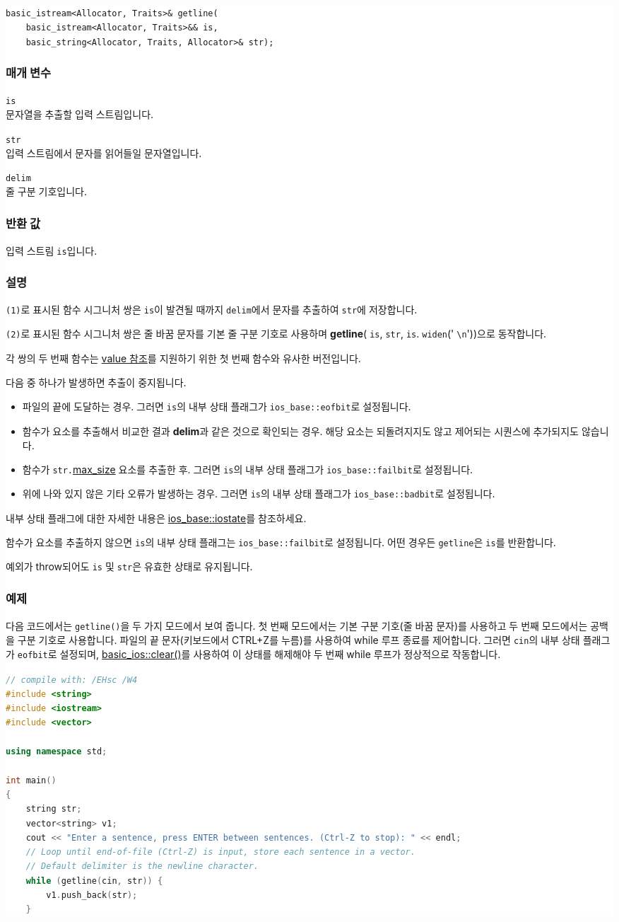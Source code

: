 ```  
basic_istream<Allocator, Traits>& getline(
    basic_istream<Allocator, Traits>&& is,  
    basic_string<Allocator, Traits, Allocator>& str);
```  
  
### <a name="parameters"></a>매개 변수  
 `is`  
 문자열을 추출할 입력 스트림입니다.  
  
 `str`  
 입력 스트림에서 문자를 읽어들일 문자열입니다.  
  
 `delim`  
 줄 구분 기호입니다.  
  
### <a name="return-value"></a>반환 값  
 입력 스트림 `is`입니다.  
  
### <a name="remarks"></a>설명  
 `(1)`로 표시된 함수 시그니처 쌍은 `is`이 발견될 때까지 `delim`에서 문자를 추출하여 `str`에 저장합니다.  
  
 `(2)`로 표시된 함수 시그니처 쌍은 줄 바꿈 문자를 기본 줄 구분 기호로 사용하며 **getline**( `is`, `str`, `is`. `widen`(' `\n`'))으로 동작합니다.  
  
 각 쌍의 두 번째 함수는 [value 참조](../cpp/lvalues-and-rvalues-visual-cpp.md)를 지원하기 위한 첫 번째 함수와 유사한 버전입니다.  
  
 다음 중 하나가 발생하면 추출이 중지됩니다.  
  
-   파일의 끝에 도달하는 경우. 그러면 `is`의 내부 상태 플래그가 `ios_base::eofbit`로 설정됩니다.  
  
-   함수가 요소를 추출해서 비교한 결과 **delim**과 같은 것으로 확인되는 경우. 해당 요소는 되돌려지지도 않고 제어되는 시퀀스에 추가되지도 않습니다.  
  
-   함수가 `str.`[max_size](../standard-library/basic-string-class.md#basic_string__max_size) 요소를 추출한 후. 그러면 `is`의 내부 상태 플래그가 `ios_base::failbit`로 설정됩니다.  
  
-   위에 나와 있지 않은 기타 오류가 발생하는 경우. 그러면 `is`의 내부 상태 플래그가 `ios_base::badbit`로 설정됩니다.  
  
 내부 상태 플래그에 대한 자세한 내용은 [ios_base::iostate](../standard-library/ios-base-class.md#ios_base__iostate)를 참조하세요.  
  
 함수가 요소를 추출하지 않으면 `is`의 내부 상태 플래그는 `ios_base::failbit`로 설정됩니다. 어떤 경우든 `getline`은 `is`를 반환합니다.  
  
 예외가 throw되어도 `is` 및 `str`은 유효한 상태로 유지됩니다.  
  
### <a name="example"></a>예제  
  다음 코드에서는 `getline()`을 두 가지 모드에서 보여 줍니다. 첫 번째 모드에서는 기본 구분 기호(줄 바꿈 문자)를 사용하고 두 번째 모드에서는 공백을 구분 기호로 사용합니다. 파일의 끝 문자(키보드에서 CTRL+Z를 누름)를 사용하여 while 루프 종료를 제어합니다. 그러면 `cin`의 내부 상태 플래그가 `eofbit`로 설정되며, [basic_ios::clear()](../standard-library/basic-ios-class.md#basic_ios__clear)를 사용하여 이 상태를 해제해야 두 번째 while 루프가 정상적으로 작동합니다.  
  
```cpp  
// compile with: /EHsc /W4  
#include <string>  
#include <iostream>  
#include <vector>  
  
using namespace std;  
  
int main()  
{  
    string str;  
    vector<string> v1;  
    cout << "Enter a sentence, press ENTER between sentences. (Ctrl-Z to stop): " << endl;  
    // Loop until end-of-file (Ctrl-Z) is input, store each sentence in a vector.  
    // Default delimiter is the newline character.  
    while (getline(cin, str)) {  
        v1.push_back(str);  
    }  
```